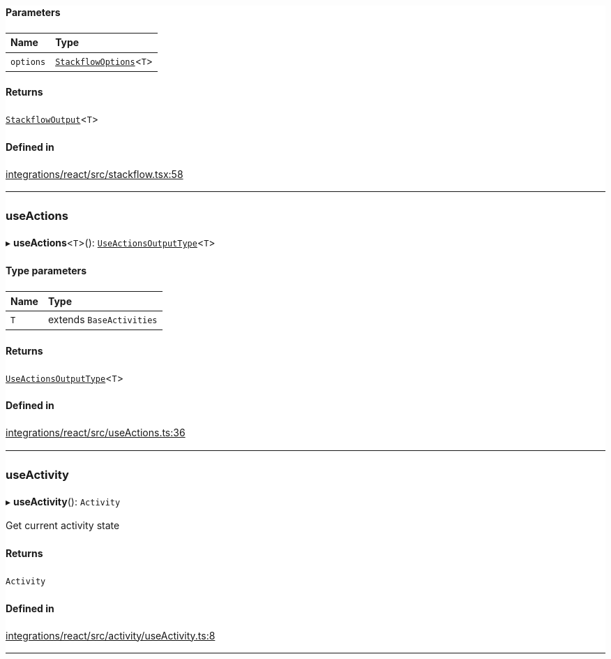 #### Parameters

| Name | Type |
| :------ | :------ |
| `options` | [`StackflowOptions`](modules.md#stackflowoptions)<`T`\> |

#### Returns

[`StackflowOutput`](modules.md#stackflowoutput)<`T`\>

#### Defined in

[integrations/react/src/stackflow.tsx:58](https://github.com/daangn/stackflow/blob/0e122d5/integrations/react/src/stackflow.tsx#L58)

___

### useActions

▸ **useActions**<`T`\>(): [`UseActionsOutputType`](modules.md#useactionsoutputtype)<`T`\>

#### Type parameters

| Name | Type |
| :------ | :------ |
| `T` | extends `BaseActivities` |

#### Returns

[`UseActionsOutputType`](modules.md#useactionsoutputtype)<`T`\>

#### Defined in

[integrations/react/src/useActions.ts:36](https://github.com/daangn/stackflow/blob/0e122d5/integrations/react/src/useActions.ts#L36)

___

### useActivity

▸ **useActivity**(): `Activity`

Get current activity state

#### Returns

`Activity`

#### Defined in

[integrations/react/src/activity/useActivity.ts:8](https://github.com/daangn/stackflow/blob/0e122d5/integrations/react/src/activity/useActivity.ts#L8)

___
